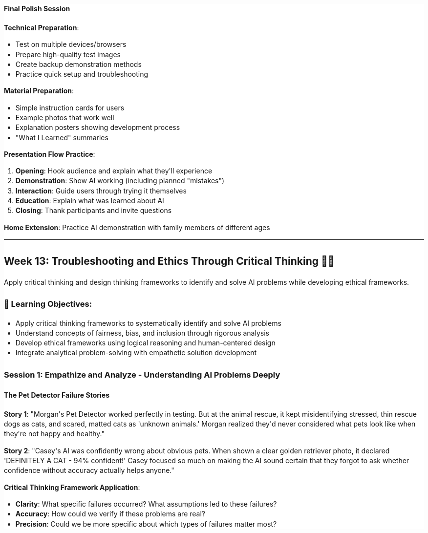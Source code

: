 #### Final Polish Session
**Technical Preparation**:
- Test on multiple devices/browsers
- Prepare high-quality test images
- Create backup demonstration methods
- Practice quick setup and troubleshooting

**Material Preparation**:
- Simple instruction cards for users
- Example photos that work well
- Explanation posters showing development process
- "What I Learned" summaries

**Presentation Flow Practice**:
1. **Opening**: Hook audience and explain what they'll experience
2. **Demonstration**: Show AI working (including planned "mistakes")
3. **Interaction**: Guide users through trying it themselves
4. **Education**: Explain what was learned about AI
5. **Closing**: Thank participants and invite questions

**Home Extension**: Practice AI demonstration with family members of different ages

---

## Week 13: Troubleshooting and Ethics Through Critical Thinking 🦸‍♂️

Apply critical thinking and design thinking frameworks to identify and solve AI problems while developing ethical frameworks.

### 🎯 Learning Objectives:
- Apply critical thinking frameworks to systematically identify and solve AI problems
- Understand concepts of fairness, bias, and inclusion through rigorous analysis
- Develop ethical frameworks using logical reasoning and human-centered design
- Integrate analytical problem-solving with empathetic solution development

### Session 1: Empathize and Analyze - Understanding AI Problems Deeply

#### The Pet Detector Failure Stories
**Story 1**: "Morgan's Pet Detector worked perfectly in testing. But at the animal rescue, it kept misidentifying stressed, thin rescue dogs as cats, and scared, matted cats as 'unknown animals.' Morgan realized they'd never considered what pets look like when they're not happy and healthy."

**Story 2**: "Casey's AI was confidently wrong about obvious pets. When shown a clear golden retriever photo, it declared 'DEFINITELY A CAT - 94% confident!' Casey focused so much on making the AI sound certain that they forgot to ask whether confidence without accuracy actually helps anyone."

**Critical Thinking Framework Application**:
- **Clarity**: What specific failures occurred? What assumptions led to these failures?
- **Accuracy**: How could we verify if these problems are real?
- **Precision**: Could we be more specific about which types of failures matter most?
